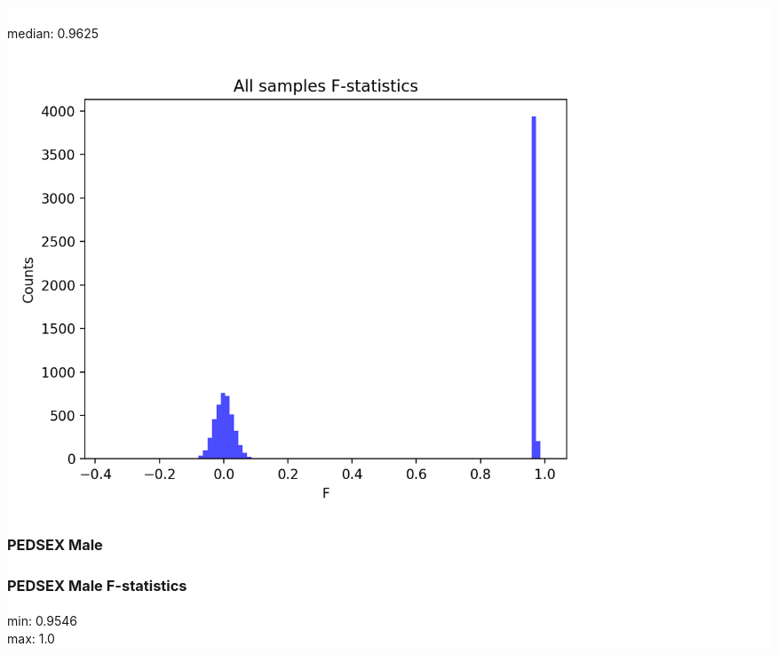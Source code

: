 <br>median: 0.9625<br><img src='All_samples_F-statistics_histogram.png' width='700'/>
### PEDSEX Male
### PEDSEX Male F-statistics
min: 0.9546
<br>max: 1.0